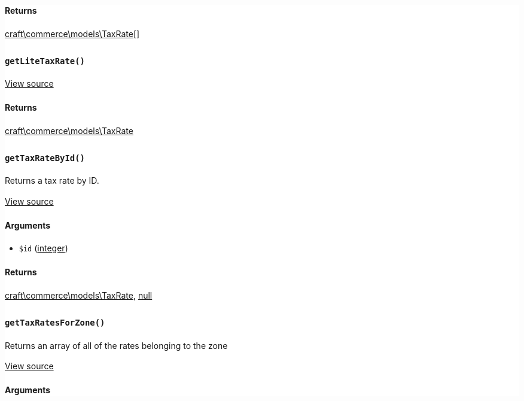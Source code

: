 

#### Returns

[craft\commerce\models\TaxRate](craft-commerce-models-taxrate.md)[]



### `getLiteTaxRate()`










[View source](https://github.com/craftcms/commerce/blob/master/src/services/TaxRates.php#L195-L211)



#### Returns

[craft\commerce\models\TaxRate](craft-commerce-models-taxrate.md)



### `getTaxRateById()`





Returns a tax rate by ID.




[View source](https://github.com/craftcms/commerce/blob/master/src/services/TaxRates.php#L89-L108)


#### Arguments

- `$id` ([integer](http://php.net/language.types.integer))

#### Returns

[craft\commerce\models\TaxRate](craft-commerce-models-taxrate.md), [null](http://php.net/language.types.null)



### `getTaxRatesForZone()`





Returns an array of all of the rates belonging to the zone




[View source](https://github.com/craftcms/commerce/blob/master/src/services/TaxRates.php#L68-L81)


#### Arguments
